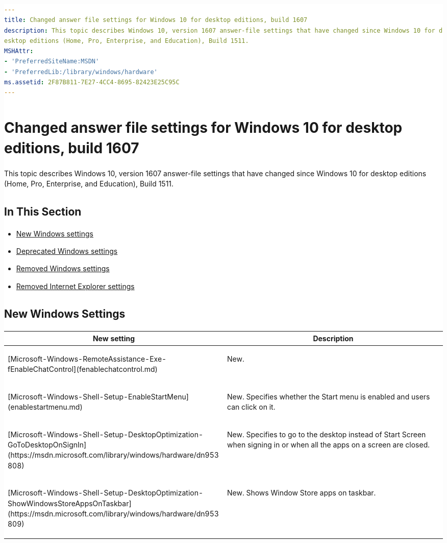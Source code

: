 ```yaml
---
title: Changed answer file settings for Windows 10 for desktop editions, build 1607
description: This topic describes Windows 10, version 1607 answer-file settings that have changed since Windows 10 for desktop editions (Home, Pro, Enterprise, and Education), Build 1511.
MSHAttr:
- 'PreferredSiteName:MSDN'
- 'PreferredLib:/library/windows/hardware'
ms.assetid: 2F87B811-7E27-4CC4-8695-82423E25C95C
---
```


# Changed answer file settings for Windows 10 for desktop editions, build 1607


This topic describes Windows 10, version 1607 answer-file settings that have changed since Windows 10 for desktop editions (Home, Pro, Enterprise, and Education), Build 1511.

## In This Section


-   [New Windows settings](#newwindowsettings)

-   [Deprecated Windows settings](#renamedordeprecatedsettings)

-   [Removed Windows settings](#removedsettings)

-   [Removed Internet Explorer settings](#removediesettings)

## <a href="" id="newwindowsettings"></a>New Windows Settings


<table>
<colgroup>
<col width="50%" />
<col width="50%" />
</colgroup>
<thead>
<tr class="header">
<th>New setting</th>
<th>Description</th>
</tr>
</thead>
<tbody>
<tr class="odd">
<td><p>[Microsoft-Windows-RemoteAssistance-Exe-fEnableChatControl](fenablechatcontrol.md)</p></td>
<td><p>New.</p></td>
</tr>
<tr class="even">
<td><p>[Microsoft-Windows-Shell-Setup-EnableStartMenu](enablestartmenu.md)</p></td>
<td><p>New. Specifies whether the Start menu is enabled and users can click on it.</p></td>
</tr>
<tr class="odd">
<td><p>[Microsoft-Windows-Shell-Setup-DesktopOptimization-GoToDesktopOnSignIn](https://msdn.microsoft.com/library/windows/hardware/dn953808)</p></td>
<td><p>New. Specifies to go to the desktop instead of Start Screen when signing in or when all the apps on a screen are closed.</p></td>
</tr>
<tr class="even">
<td><p>[Microsoft-Windows-Shell-Setup-DesktopOptimization-ShowWindowsStoreAppsOnTaskbar](https://msdn.microsoft.com/library/windows/hardware/dn953809)</p></td>
<td><p>New. Shows Window Store apps on taskbar.</p></td>
</tr>
